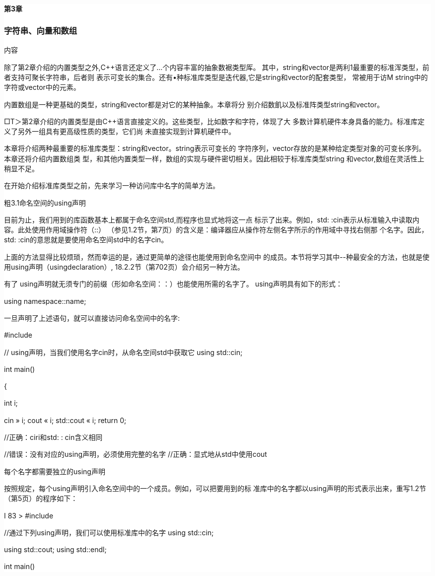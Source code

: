 #### 第3章

### 字符串、向量和数组

内容

除了第2章介绍的内置类型之外,C++语言还定义了…个内容丰富的抽象数裾类型厍。 其中，string和vector是两利1最重要的标准浑类型，前者支持可聚长字符串，后者则 表示可变长的集合。还有•种标准库类型是迭代器,它是string和vector的配套类型， 常被用于访M string中的字符或vector中的元素。

内置数组是一种更基础的类型，string和vector都是对它的某种抽象。本章将分 别介绍数飢以及标准阵类型string和vector。

□T＞第2章介绍的内置类型是由C++语言直接定义的。这些类型，比如数字和字符，体现了大 多数计算机硬件本身具备的能力。标准库定义了另外一组具有更高级性质的类型，它们尚 未直接实现到计算机硬件中。

本章将介绍两种最重要的标准库类型：string和vector。string表示可变长的 字符序列，vector存放的是某种给定类型对象的可变长序列。本章还将介绍内置数组类 型，和其他内置类型一样，数组的实现与硬件密切相关。因此相较于标准库类型string 和vector,数组在灵活性上稍显不足。

在开始介绍标准库类型之前，先来学习一种访问库中名字的简单方法。

粗3.1命名空间的using声明

目前为止，我们用到的库函数基本上都属于命名空间std,而程序也显式地将这一点 标示了出来。例如，std: :cin表示从标准输入中读取内容。此处使用作用域操作符（::） （参见1.2节，第7页）的含义是：编译器应从操作符左侧名字所示的作用域中寻找右侧那 个名字。因此，std: :cin的意思就是要使用命名空间std中的名字cin。

上面的方法显得比较烦琐，然而幸运的是，通过更简单的途径也能使用到命名空间中 的成员。本节将学习其中--种最安全的方法，也就是使用using声明（usingdeclaration）, 18.2.2节（第702页）会介绍另一种方法。

有了 using声明就无须专门的前缀（形如命名空间：：）也能使用所需的名字了。 using声明具有如下的形式：

using namespace::name;

一旦声明了上述语句，就可以直接访问命名空间中的名字:

\#include <iostream>

// using声明，当我们使用名字cin时，从命名空间std中获取它 using std::cin;

int main()

{

int i;

cin » i; cout « i; std::cout « i; return 0;



//正确：ciri和std: : cin含义相同

//错误：没有对应的using声明，必须使用完整的名字 //正确：显式地从std中使用cout

每个名字都需要独立的using声明

按照规定，每个using声明引入命名空间中的一个成员。例如，可以把要用到的标 准库中的名字都以using声明的形式表示出来，重写1.2节（第5页）的程序如下：

I 83 >    #include <iostream>



//通过下列using声明，我们可以使用标准库中的名字 using std::cin;

using std::cout; using std::endl;

int main()
